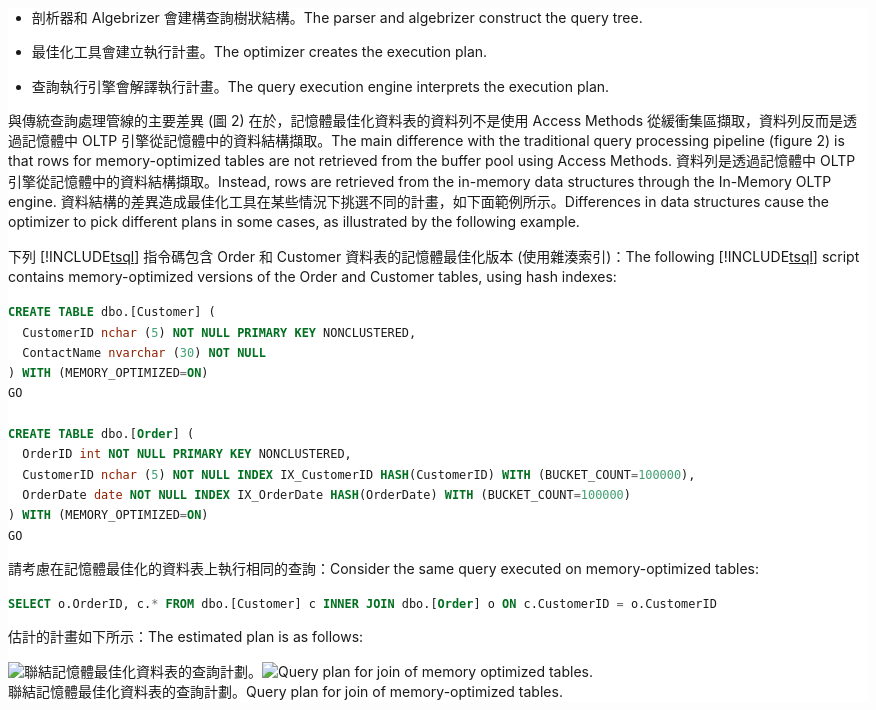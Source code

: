 -   <span data-ttu-id="1ae8f-164">剖析器和 Algebrizer 會建構查詢樹狀結構。</span><span class="sxs-lookup"><span data-stu-id="1ae8f-164">The parser and algebrizer construct the query tree.</span></span>  
  
-   <span data-ttu-id="1ae8f-165">最佳化工具會建立執行計畫。</span><span class="sxs-lookup"><span data-stu-id="1ae8f-165">The optimizer creates the execution plan.</span></span>  
  
-   <span data-ttu-id="1ae8f-166">查詢執行引擎會解譯執行計畫。</span><span class="sxs-lookup"><span data-stu-id="1ae8f-166">The query execution engine interprets the execution plan.</span></span>  
  
 <span data-ttu-id="1ae8f-167">與傳統查詢處理管線的主要差異 (圖 2) 在於，記憶體最佳化資料表的資料列不是使用 Access Methods 從緩衝集區擷取，資料列反而是透過記憶體中 OLTP 引擎從記憶體中的資料結構擷取。</span><span class="sxs-lookup"><span data-stu-id="1ae8f-167">The main difference with the traditional query processing pipeline (figure 2) is that rows for memory-optimized tables are not retrieved from the buffer pool using Access Methods.</span></span> <span data-ttu-id="1ae8f-168">資料列是透過記憶體中 OLTP 引擎從記憶體中的資料結構擷取。</span><span class="sxs-lookup"><span data-stu-id="1ae8f-168">Instead, rows are retrieved from the in-memory data structures through the In-Memory OLTP engine.</span></span> <span data-ttu-id="1ae8f-169">資料結構的差異造成最佳化工具在某些情況下挑選不同的計畫，如下面範例所示。</span><span class="sxs-lookup"><span data-stu-id="1ae8f-169">Differences in data structures cause the optimizer to pick different plans in some cases, as illustrated by the following example.</span></span>  
  
 <span data-ttu-id="1ae8f-170">下列 [!INCLUDE[tsql](../../../includes/tsql-md.md)] 指令碼包含 Order 和 Customer 資料表的記憶體最佳化版本 (使用雜湊索引)：</span><span class="sxs-lookup"><span data-stu-id="1ae8f-170">The following [!INCLUDE[tsql](../../../includes/tsql-md.md)] script contains memory-optimized versions of the Order and Customer tables, using hash indexes:</span></span>  
  
```sql  
CREATE TABLE dbo.[Customer] (  
  CustomerID nchar (5) NOT NULL PRIMARY KEY NONCLUSTERED,  
  ContactName nvarchar (30) NOT NULL   
) WITH (MEMORY_OPTIMIZED=ON)  
GO  
  
CREATE TABLE dbo.[Order] (  
  OrderID int NOT NULL PRIMARY KEY NONCLUSTERED,  
  CustomerID nchar (5) NOT NULL INDEX IX_CustomerID HASH(CustomerID) WITH (BUCKET_COUNT=100000),  
  OrderDate date NOT NULL INDEX IX_OrderDate HASH(OrderDate) WITH (BUCKET_COUNT=100000)  
) WITH (MEMORY_OPTIMIZED=ON)  
GO  
```  
  
 <span data-ttu-id="1ae8f-171">請考慮在記憶體最佳化的資料表上執行相同的查詢：</span><span class="sxs-lookup"><span data-stu-id="1ae8f-171">Consider the same query executed on memory-optimized tables:</span></span>  
  
```sql  
SELECT o.OrderID, c.* FROM dbo.[Customer] c INNER JOIN dbo.[Order] o ON c.CustomerID = o.CustomerID  
```  
  
 <span data-ttu-id="1ae8f-172">估計的計畫如下所示：</span><span class="sxs-lookup"><span data-stu-id="1ae8f-172">The estimated plan is as follows:</span></span>  
  
 <span data-ttu-id="1ae8f-173">![聯結記憶體最佳化資料表的查詢計劃。](../../database-engine/media/hekaton-query-plan-5.gif "聯結記憶體最佳化資料表的查詢計劃。")</span><span class="sxs-lookup"><span data-stu-id="1ae8f-173">![Query plan for join of memory optimized tables.](../../database-engine/media/hekaton-query-plan-5.gif "Query plan for join of memory optimized tables.")</span></span>  
<span data-ttu-id="1ae8f-174">聯結記憶體最佳化資料表的查詢計劃。</span><span class="sxs-lookup"><span data-stu-id="1ae8f-174">Query plan for join of memory-optimized tables.</span></span>  
  